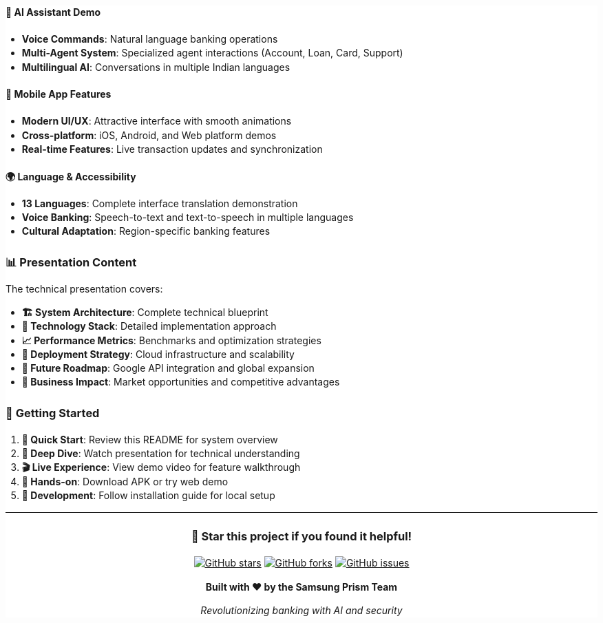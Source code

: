 #### 🤖 **AI Assistant Demo**
- **Voice Commands**: Natural language banking operations
- **Multi-Agent System**: Specialized agent interactions (Account, Loan, Card, Support)
- **Multilingual AI**: Conversations in multiple Indian languages

#### 📱 **Mobile App Features**
- **Modern UI/UX**: Attractive interface with smooth animations
- **Cross-platform**: iOS, Android, and Web platform demos
- **Real-time Features**: Live transaction updates and synchronization

#### 🌍 **Language & Accessibility**
- **13 Languages**: Complete interface translation demonstration
- **Voice Banking**: Speech-to-text and text-to-speech in multiple languages
- **Cultural Adaptation**: Region-specific banking features

### 📊 **Presentation Content**

The technical presentation covers:

- **🏗️ System Architecture**: Complete technical blueprint
- **🔧 Technology Stack**: Detailed implementation approach  
- **📈 Performance Metrics**: Benchmarks and optimization strategies
- **🚀 Deployment Strategy**: Cloud infrastructure and scalability
- **🔮 Future Roadmap**: Google API integration and global expansion
- **💼 Business Impact**: Market opportunities and competitive advantages

### 🤝 **Getting Started**

1. **📖 Quick Start**: Review this README for system overview
2. **🎯 Deep Dive**: Watch presentation for technical understanding  
3. **🎬 Live Experience**: View demo video for feature walkthrough
4. **📱 Hands-on**: Download APK or try web demo
5. **🔧 Development**: Follow installation guide for local setup

---

<div align="center">

### 🌟 Star this project if you found it helpful!

[![GitHub stars](https://img.shields.io/github/stars/YourUsername/Samsung_prism?style=social)](https://github.com/YourUsername/Samsung_prism/stargazers)
[![GitHub forks](https://img.shields.io/github/forks/YourUsername/Samsung_prism?style=social)](https://github.com/YourUsername/Samsung_prism/network/members)
[![GitHub issues](https://img.shields.io/github/issues/YourUsername/Samsung_prism)](https://github.com/YourUsername/Samsung_prism/issues)

**Built with ❤️ by the Samsung Prism Team**

*Revolutionizing banking with AI and security*

</div>
